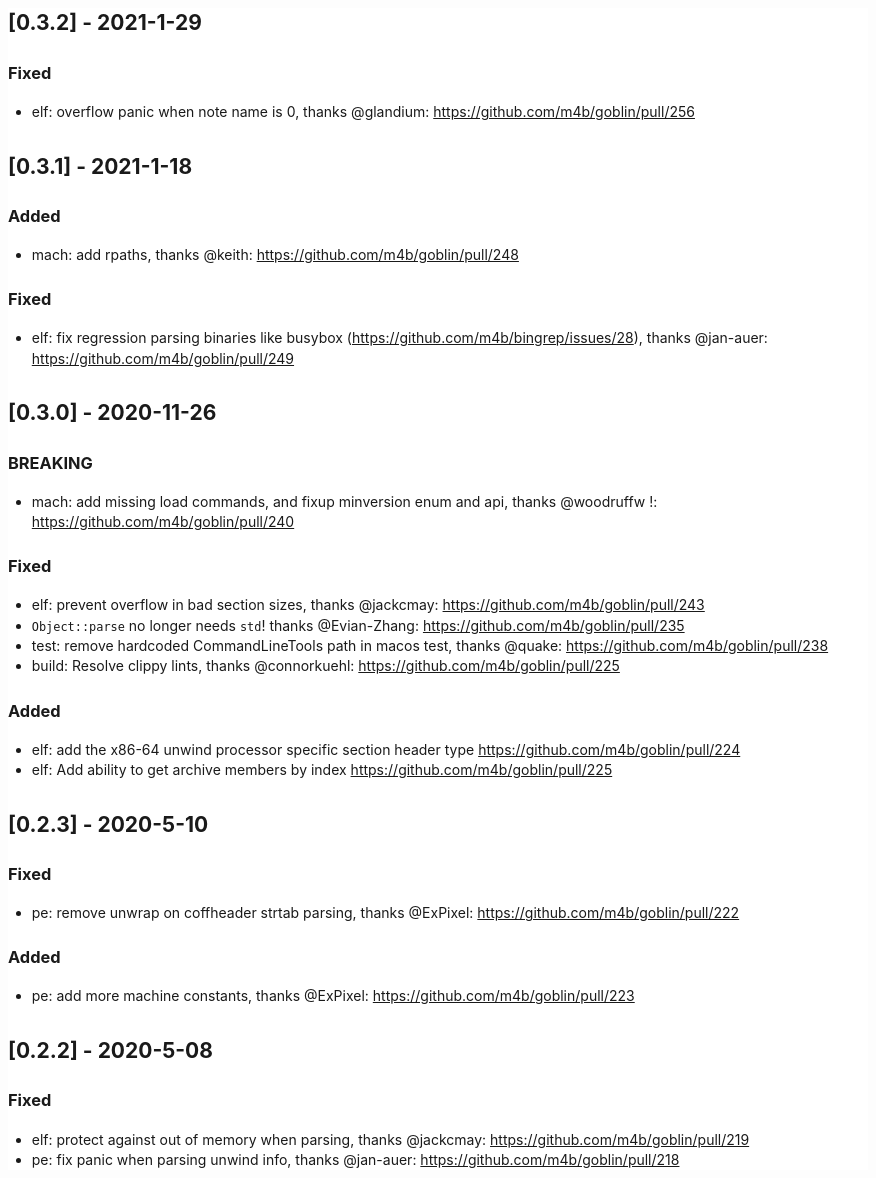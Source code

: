 ## [0.3.2] - 2021-1-29
### Fixed
- elf: overflow panic when note name is 0, thanks @glandium: https://github.com/m4b/goblin/pull/256

## [0.3.1] - 2021-1-18
### Added
- mach: add rpaths, thanks @keith: https://github.com/m4b/goblin/pull/248
### Fixed
- elf: fix regression parsing binaries like busybox (https://github.com/m4b/bingrep/issues/28), thanks @jan-auer: https://github.com/m4b/goblin/pull/249

## [0.3.0] - 2020-11-26
### BREAKING
- mach: add missing load commands, and fixup minversion enum and api, thanks @woodruffw !: https://github.com/m4b/goblin/pull/240
### Fixed
- elf: prevent overflow in bad section sizes, thanks @jackcmay: https://github.com/m4b/goblin/pull/243
- `Object::parse` no longer needs `std`! thanks @Evian-Zhang: https://github.com/m4b/goblin/pull/235
-  test: remove hardcoded CommandLineTools path in macos test, thanks @quake: https://github.com/m4b/goblin/pull/238
- build: Resolve clippy lints, thanks @connorkuehl: https://github.com/m4b/goblin/pull/225
### Added
- elf: add the x86-64 unwind processor specific section header type https://github.com/m4b/goblin/pull/224
- elf: Add ability to get archive members by index https://github.com/m4b/goblin/pull/225

## [0.2.3] - 2020-5-10
### Fixed
- pe: remove unwrap on coffheader strtab parsing, thanks @ExPixel: https://github.com/m4b/goblin/pull/222
### Added
- pe: add more machine constants, thanks @ExPixel: https://github.com/m4b/goblin/pull/223

## [0.2.2] - 2020-5-08
### Fixed
- elf: protect against out of memory when parsing, thanks @jackcmay: https://github.com/m4b/goblin/pull/219
- pe: fix panic when parsing unwind info, thanks @jan-auer: https://github.com/m4b/goblin/pull/218
